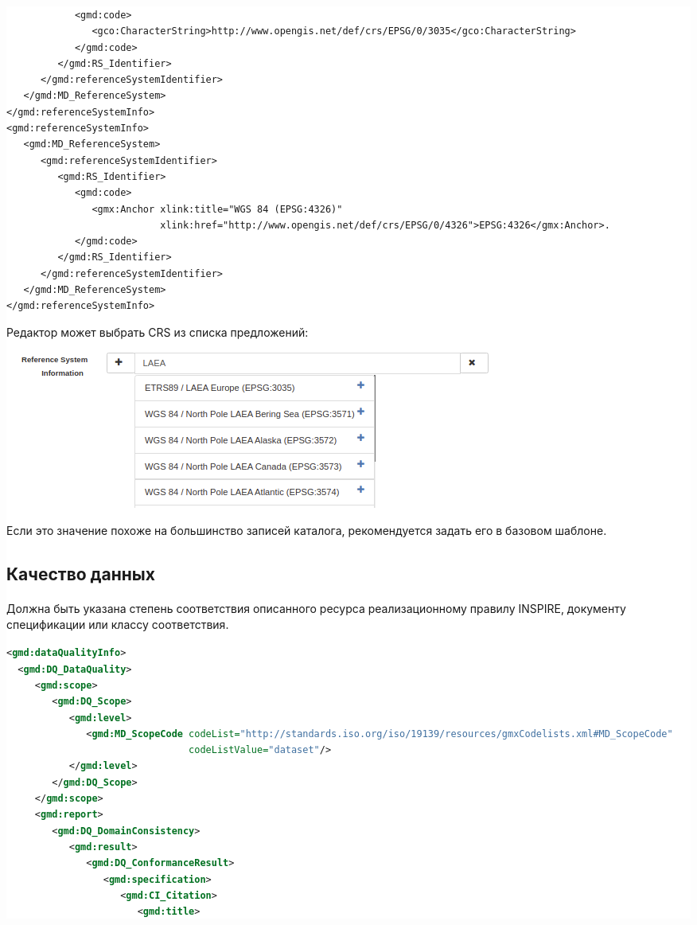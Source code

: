 ```
            <gmd:code>
               <gco:CharacterString>http://www.opengis.net/def/crs/EPSG/0/3035</gco:CharacterString>
            </gmd:code>
         </gmd:RS_Identifier>
      </gmd:referenceSystemIdentifier>
   </gmd:MD_ReferenceSystem>
</gmd:referenceSystemInfo>
<gmd:referenceSystemInfo>
   <gmd:MD_ReferenceSystem>
      <gmd:referenceSystemIdentifier>
         <gmd:RS_Identifier>
            <gmd:code>
               <gmx:Anchor xlink:title="WGS 84 (EPSG:4326)"
                           xlink:href="http://www.opengis.net/def/crs/EPSG/0/4326">EPSG:4326</gmx:Anchor>.
            </gmd:code>
         </gmd:RS_Identifier>
      </gmd:referenceSystemIdentifier>
   </gmd:MD_ReferenceSystem>
</gmd:referenceSystemInfo>
```

Редактор может выбрать CRS из списка предложений:

![image](img/inspire-crs.png)

Если это значение похоже на большинство записей каталога, рекомендуется задать его в базовом шаблоне.

## Качество данных

Должна быть указана степень соответствия описанного ресурса реализационному правилу INSPIRE, документу спецификации или классу соответствия.

``` xml
<gmd:dataQualityInfo>
  <gmd:DQ_DataQuality>
     <gmd:scope>
        <gmd:DQ_Scope>
           <gmd:level>
              <gmd:MD_ScopeCode codeList="http://standards.iso.org/iso/19139/resources/gmxCodelists.xml#MD_ScopeCode"
                                codeListValue="dataset"/>
           </gmd:level>
        </gmd:DQ_Scope>
     </gmd:scope>
     <gmd:report>
        <gmd:DQ_DomainConsistency>
           <gmd:result>
              <gmd:DQ_ConformanceResult>
                 <gmd:specification>
                    <gmd:CI_Citation>
                       <gmd:title>
```